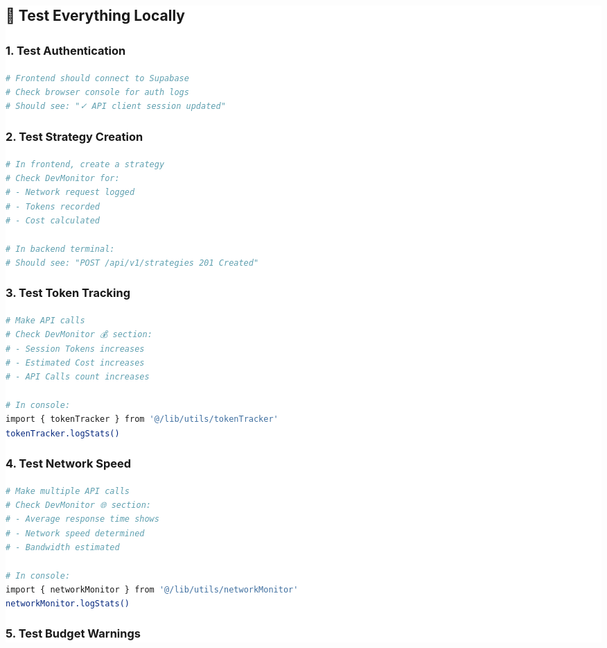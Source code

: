 
## 🧪 Test Everything Locally

### 1. Test Authentication

```bash
# Frontend should connect to Supabase
# Check browser console for auth logs
# Should see: "✓ API client session updated"
```

### 2. Test Strategy Creation

```bash
# In frontend, create a strategy
# Check DevMonitor for:
# - Network request logged
# - Tokens recorded
# - Cost calculated

# In backend terminal:
# Should see: "POST /api/v1/strategies 201 Created"
```

### 3. Test Token Tracking

```bash
# Make API calls
# Check DevMonitor 💰 section:
# - Session Tokens increases
# - Estimated Cost increases
# - API Calls count increases

# In console:
import { tokenTracker } from '@/lib/utils/tokenTracker'
tokenTracker.logStats()
```

### 4. Test Network Speed

```bash
# Make multiple API calls
# Check DevMonitor 🌐 section:
# - Average response time shows
# - Network speed determined
# - Bandwidth estimated

# In console:
import { networkMonitor } from '@/lib/utils/networkMonitor'
networkMonitor.logStats()
```

### 5. Test Budget Warnings
